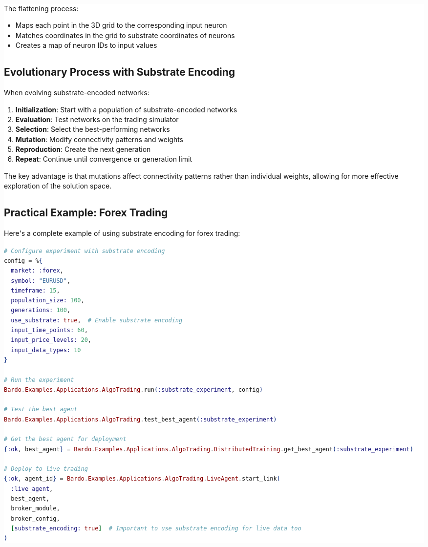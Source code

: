 The flattening process:
- Maps each point in the 3D grid to the corresponding input neuron
- Matches coordinates in the grid to substrate coordinates of neurons
- Creates a map of neuron IDs to input values

## Evolutionary Process with Substrate Encoding

When evolving substrate-encoded networks:

1. **Initialization**: Start with a population of substrate-encoded networks
2. **Evaluation**: Test networks on the trading simulator
3. **Selection**: Select the best-performing networks
4. **Mutation**: Modify connectivity patterns and weights
5. **Reproduction**: Create the next generation
6. **Repeat**: Continue until convergence or generation limit

The key advantage is that mutations affect connectivity patterns rather than individual weights, allowing for more effective exploration of the solution space.

## Practical Example: Forex Trading

Here's a complete example of using substrate encoding for forex trading:

```elixir
# Configure experiment with substrate encoding
config = %{
  market: :forex,
  symbol: "EURUSD",
  timeframe: 15,
  population_size: 100,
  generations: 100,
  use_substrate: true,  # Enable substrate encoding
  input_time_points: 60,
  input_price_levels: 20,
  input_data_types: 10
}

# Run the experiment
Bardo.Examples.Applications.AlgoTrading.run(:substrate_experiment, config)

# Test the best agent
Bardo.Examples.Applications.AlgoTrading.test_best_agent(:substrate_experiment)

# Get the best agent for deployment
{:ok, best_agent} = Bardo.Examples.Applications.AlgoTrading.DistributedTraining.get_best_agent(:substrate_experiment)

# Deploy to live trading
{:ok, agent_id} = Bardo.Examples.Applications.AlgoTrading.LiveAgent.start_link(
  :live_agent,
  best_agent,
  broker_module,
  broker_config,
  [substrate_encoding: true]  # Important to use substrate encoding for live data too
)
```
